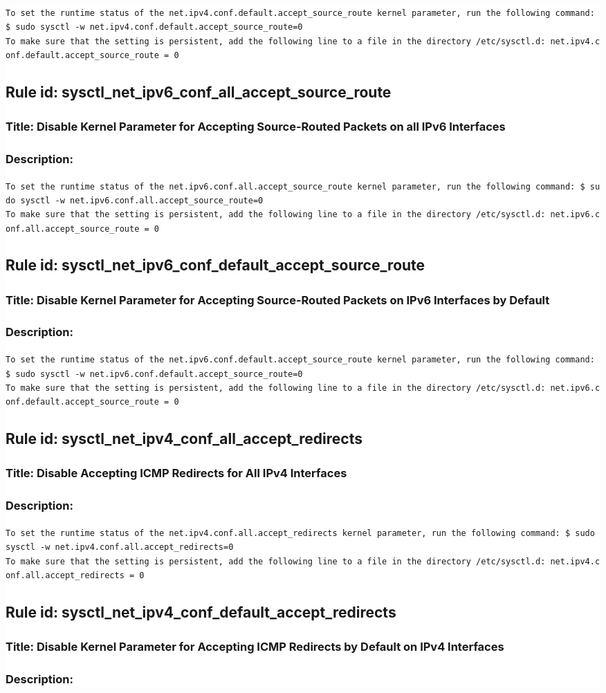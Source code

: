 ```
To set the runtime status of the net.ipv4.conf.default.accept_source_route kernel parameter, run the following command: $ sudo sysctl -w net.ipv4.conf.default.accept_source_route=0
To make sure that the setting is persistent, add the following line to a file in the directory /etc/sysctl.d: net.ipv4.conf.default.accept_source_route = 0
```

## Rule id: sysctl\_net\_ipv6\_conf\_all\_accept\_source\_route
### Title: Disable Kernel Parameter for Accepting Source-Routed Packets on all IPv6 Interfaces
### Description:

```
To set the runtime status of the net.ipv6.conf.all.accept_source_route kernel parameter, run the following command: $ sudo sysctl -w net.ipv6.conf.all.accept_source_route=0
To make sure that the setting is persistent, add the following line to a file in the directory /etc/sysctl.d: net.ipv6.conf.all.accept_source_route = 0
```

## Rule id: sysctl\_net\_ipv6\_conf\_default\_accept\_source\_route
### Title: Disable Kernel Parameter for Accepting Source-Routed Packets on IPv6 Interfaces by Default
### Description:

```
To set the runtime status of the net.ipv6.conf.default.accept_source_route kernel parameter, run the following command: $ sudo sysctl -w net.ipv6.conf.default.accept_source_route=0
To make sure that the setting is persistent, add the following line to a file in the directory /etc/sysctl.d: net.ipv6.conf.default.accept_source_route = 0
```

## Rule id: sysctl\_net\_ipv4\_conf\_all\_accept\_redirects
### Title: Disable Accepting ICMP Redirects for All IPv4 Interfaces
### Description:

```
To set the runtime status of the net.ipv4.conf.all.accept_redirects kernel parameter, run the following command: $ sudo sysctl -w net.ipv4.conf.all.accept_redirects=0
To make sure that the setting is persistent, add the following line to a file in the directory /etc/sysctl.d: net.ipv4.conf.all.accept_redirects = 0
```

## Rule id: sysctl\_net\_ipv4\_conf\_default\_accept\_redirects
### Title: Disable Kernel Parameter for Accepting ICMP Redirects by Default on IPv4 Interfaces
### Description:
